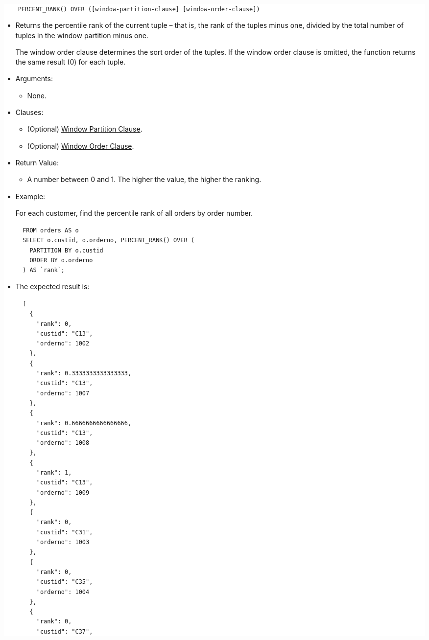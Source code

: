         PERCENT_RANK() OVER ([window-partition-clause] [window-order-clause])

* Returns the percentile rank of the current tuple – that is, the rank of the tuples minus one, divided by the total
  number of tuples in the window partition minus one.

  The window order clause determines the sort order of the tuples. If the window order clause is omitted, the function
  returns the same result (0) for each tuple.

* Arguments:

    * None.

* Clauses:

    * (Optional) [Window Partition Clause](manual.html#Window_partition_clause).

    * (Optional) [Window Order Clause](manual.html#Window_order_clause).

* Return Value:

    * A number between 0 and 1. The higher the value, the higher the ranking.

* Example:

  For each customer, find the percentile rank of all orders by order number.

        FROM orders AS o
        SELECT o.custid, o.orderno, PERCENT_RANK() OVER (
          PARTITION BY o.custid
          ORDER BY o.orderno
        ) AS `rank`;

* The expected result is:

        [
          {
            "rank": 0,
            "custid": "C13",
            "orderno": 1002
          },
          {
            "rank": 0.3333333333333333,
            "custid": "C13",
            "orderno": 1007
          },
          {
            "rank": 0.6666666666666666,
            "custid": "C13",
            "orderno": 1008
          },
          {
            "rank": 1,
            "custid": "C13",
            "orderno": 1009
          },
          {
            "rank": 0,
            "custid": "C31",
            "orderno": 1003
          },
          {
            "rank": 0,
            "custid": "C35",
            "orderno": 1004
          },
          {
            "rank": 0,
            "custid": "C37",